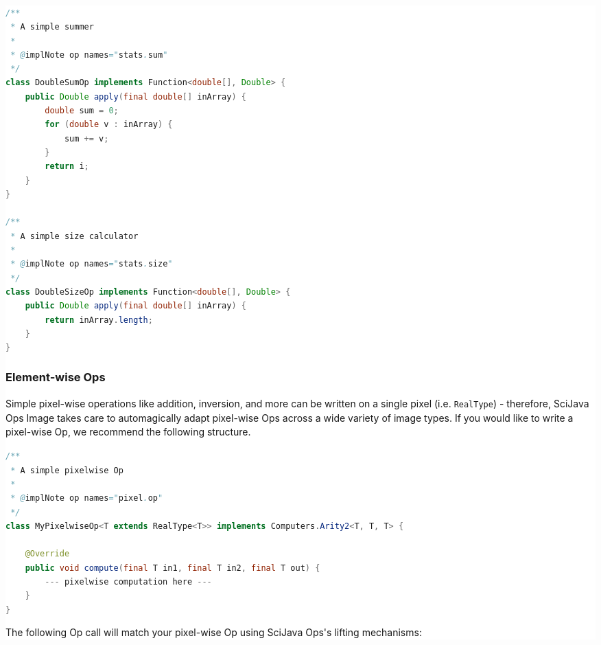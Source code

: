 ```java
/**
 * A simple summer
 *
 * @implNote op names="stats.sum"
 */
class DoubleSumOp implements Function<double[], Double> {
	public Double apply(final double[] inArray) {
		double sum = 0;
		for (double v : inArray) {
			sum += v;
		}
		return i;
	}
}

/**
 * A simple size calculator
 *
 * @implNote op names="stats.size"
 */
class DoubleSizeOp implements Function<double[], Double> {
	public Double apply(final double[] inArray) {
		return inArray.length;
	}
}

```

### Element-wise Ops

Simple pixel-wise operations like addition, inversion, and more can be written on a single pixel (i.e. `RealType`) - therefore, SciJava Ops Image takes care to automagically adapt pixel-wise Ops across a wide variety of image types. If you would like to write a pixel-wise Op, we recommend the following structure.

```java
/**
 * A simple pixelwise Op
 * 
 * @implNote op names="pixel.op"
 */
class MyPixelwiseOp<T extends RealType<T>> implements Computers.Arity2<T, T, T> {
	
	@Override
    public void compute(final T in1, final T in2, final T out) {
        --- pixelwise computation here ---
    }
}
```

The following Op call will match your pixel-wise Op using SciJava Ops's lifting mechanisms:
